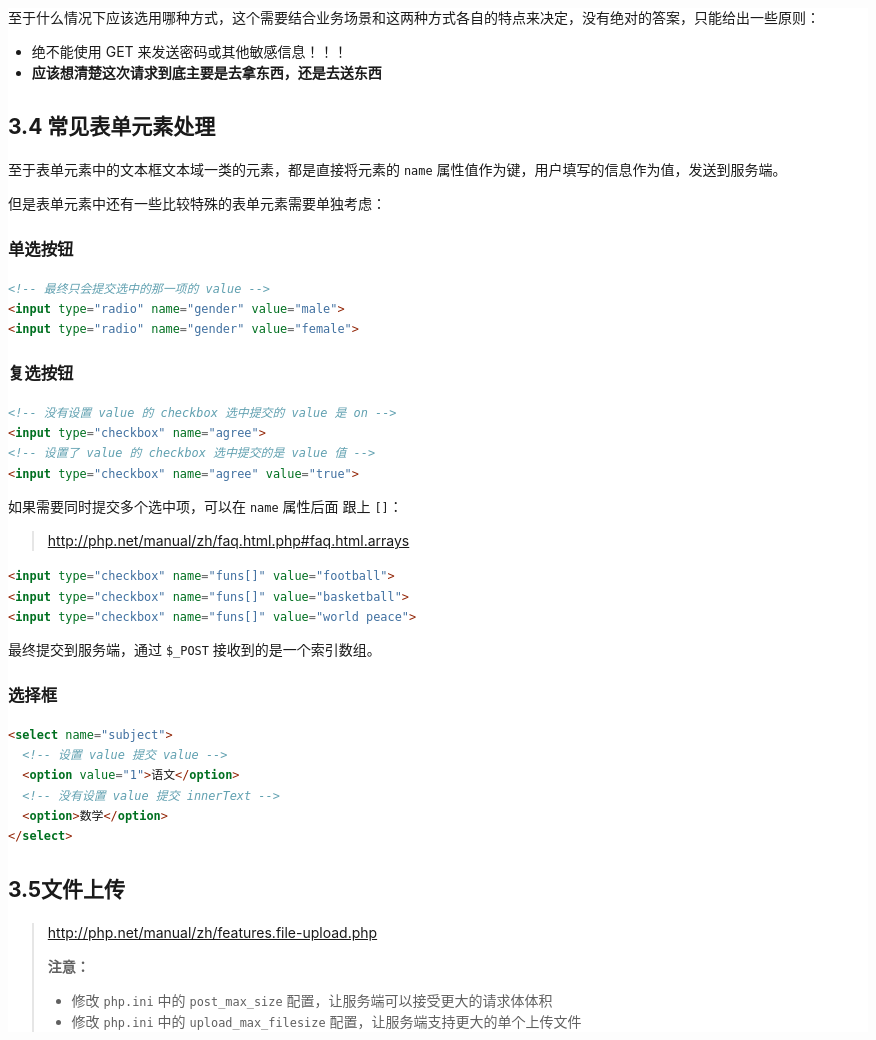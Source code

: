 至于什么情况下应该选用哪种方式，这个需要结合业务场景和这两种方式各自的特点来决定，没有绝对的答案，只能给出一些原则：

- 绝不能使用 GET 来发送密码或其他敏感信息！！！
- **应该想清楚这次请求到底主要是去拿东西，还是去送东西**

## 3.4 常见表单元素处理

至于表单元素中的文本框文本域一类的元素，都是直接将元素的 `name` 属性值作为键，用户填写的信息作为值，发送到服务端。

但是表单元素中还有一些比较特殊的表单元素需要单独考虑：

### 单选按钮

```html
<!-- 最终只会提交选中的那一项的 value -->
<input type="radio" name="gender" value="male">
<input type="radio" name="gender" value="female">
```

### 复选按钮

```html
<!-- 没有设置 value 的 checkbox 选中提交的 value 是 on -->
<input type="checkbox" name="agree">
<!-- 设置了 value 的 checkbox 选中提交的是 value 值 -->
<input type="checkbox" name="agree" value="true">
```

如果需要同时提交多个选中项，可以在 `name` 属性后面 跟上 `[]`：

> http://php.net/manual/zh/faq.html.php#faq.html.arrays

```html
<input type="checkbox" name="funs[]" value="football">
<input type="checkbox" name="funs[]" value="basketball">
<input type="checkbox" name="funs[]" value="world peace">
```

最终提交到服务端，通过 `$_POST` 接收到的是一个索引数组。

### 选择框

```html
<select name="subject">
  <!-- 设置 value 提交 value -->
  <option value="1">语文</option>
  <!-- 没有设置 value 提交 innerText -->
  <option>数学</option>
</select>
```

## 3.5文件上传

> http://php.net/manual/zh/features.file-upload.php
>
> **注意：**
>
> - 修改 `php.ini` 中的 `post_max_size` 配置，让服务端可以接受更大的请求体体积
> - 修改 `php.ini` 中的 `upload_max_filesize` 配置，让服务端支持更大的单个上传文件
>
